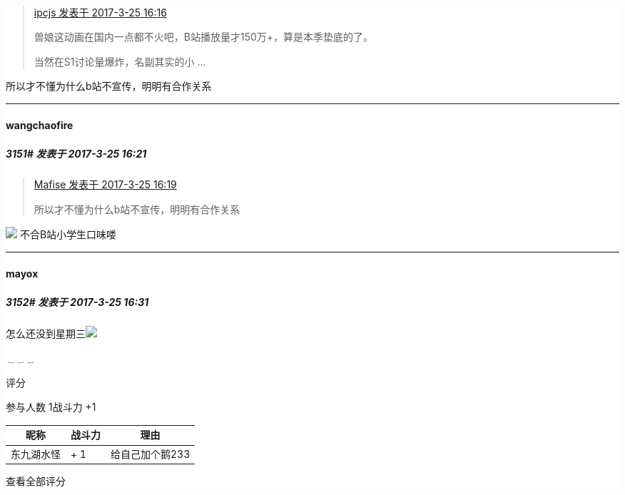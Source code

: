 

<blockquote><a href="httphttps://bbs.saraba1st.com/2b/forum.php?mod=redirect&amp;goto=findpost&amp;pid=35508087&amp;ptid=1351199" target="_blank">ipcjs 发表于 2017-3-25 16:16</a>

兽娘这动画在国内一点都不火吧，B站播放量才150万+，算是本季垫底的了。

当然在S1讨论量爆炸，名副其实的小 ...</blockquote>
所以才不懂为什么b站不宣传，明明有合作关系







*****

####  wangchaofire  
##### 3151#       发表于 2017-3-25 16:21



<blockquote><a href="httphttps://bbs.saraba1st.com/2b/forum.php?mod=redirect&amp;goto=findpost&amp;pid=35508095&amp;ptid=1351199" target="_blank">Mafise 发表于 2017-3-25 16:19</a>

所以才不懂为什么b站不宣传，明明有合作关系</blockquote>
<img src="https://static.saraba1st.com/image/smiley/face/149.gif" referrerpolicy="no-referrer"> 不合B站小学生口味喽







*****

####  mayox  
##### 3152#       发表于 2017-3-25 16:31




怎么还没到星期三<img src="https://static.saraba1st.com/image/smiley/face/37.gif" referrerpolicy="no-referrer">



﹍﹍﹍

评分





 参与人数 1战斗力 +1

|昵称|战斗力|理由|
|----|---|---|
| 东九湖水怪| + 1|给自己加个鹅233|



查看全部评分


